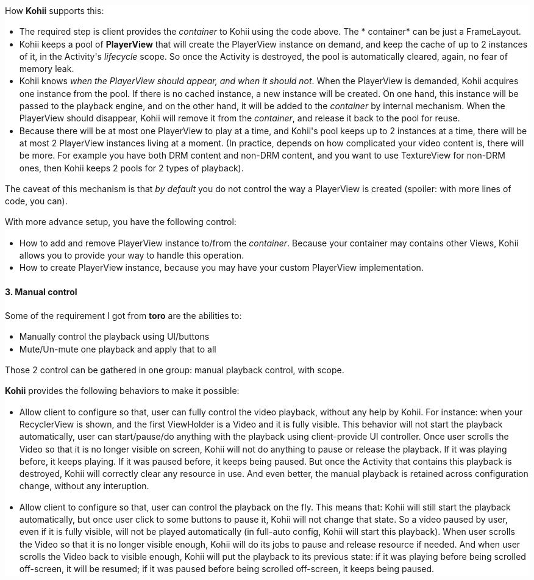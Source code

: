 How **Kohii** supports this:

- The required step is client provides the *container* to Kohii using the code above. The *
  container* can be just a FrameLayout.
- Kohii keeps a pool of **PlayerView** that will create the PlayerView instance on demand, and keep
  the cache of up to 2 instances of it, in the Activity's *lifecycle* scope. So once the Activity is
  destroyed, the pool is automatically cleared, again, no fear of memory leak.
- Kohii knows *when the PlayerView should appear, and when it should not*. When the PlayerView is
  demanded, Kohii acquires one instance from the pool. If there is no cached instance, a new
  instance will be created. On one hand, this instance will be passed to the playback engine, and on
  the other hand, it will be added to the *container* by internal mechanism. When the PlayerView
  should disappear, Kohii will remove it from the *container*, and release it back to the pool for
  reuse.
- Because there will be at most one PlayerView to play at a time, and Kohii's pool keeps up to 2
  instances at a time, there will be at most 2 PlayerView instances living at a moment. (In
  practice, depends on how complicated your video content is, there will be more. For example you
  have both DRM content and non-DRM content, and you want to use TextureView for non-DRM ones, then
  Kohii keeps 2 pools for 2 types of playback).

The caveat of this mechanism is that *by default* you do not control the way a PlayerView is
created (spoiler: with more lines of code, you can).

With more advance setup, you have the following control:

- How to add and remove PlayerView instance to/from the *container*. Because your container may
  contains other Views, Kohii allows you to provide your way to handle this operation.
- How to create PlayerView instance, because you may have your custom PlayerView implementation.

#### 3. Manual control

Some of the requirement I got from **toro** are the abilities to:

- Manually control the playback using UI/buttons
- Mute/Un-mute one playback and apply that to all

Those 2 control can be gathered in one group: manual playback control, with scope.

**Kohii** provides the following behaviors to make it possible:

- Allow client to configure so that, user can fully control the video playback, without any help by
  Kohii. For instance: when your RecyclerView is shown, and the first ViewHolder is a Video and it
  is fully visible. This behavior will not start the playback automatically, user can start/pause/do
  anything with the playback using client-provide UI controller. Once user scrolls the Video so that
  it is no longer visible on screen, Kohii will not do anything to pause or release the playback. If
  it was playing before, it keeps playing. If it was paused before, it keeps being paused. But once
  the Activity that contains this playback is destroyed, Kohii will correctly clear any resource in
  use. And even better, the manual playback is retained across configuration change, without any
  interuption.

- Allow client to configure so that, user can control the playback on the fly. This means that:
  Kohii will still start the playback automatically, but once user click to some buttons to pause
  it, Kohii will not change that state. So a video paused by user, even if it is fully visible, will
  not be played automatically (in full-auto config, Kohii will start this playback). When user
  scrolls the Video so that it is no longer visible enough, Kohii will do its jobs to pause and
  release resource if needed. And when user scrolls the Video back to visible enough, Kohii will put
  the playback to its previous state: if it was playing before being scrolled off-screen, it will be
  resumed; if it was paused before being scrolled off-screen, it keeps being paused.
